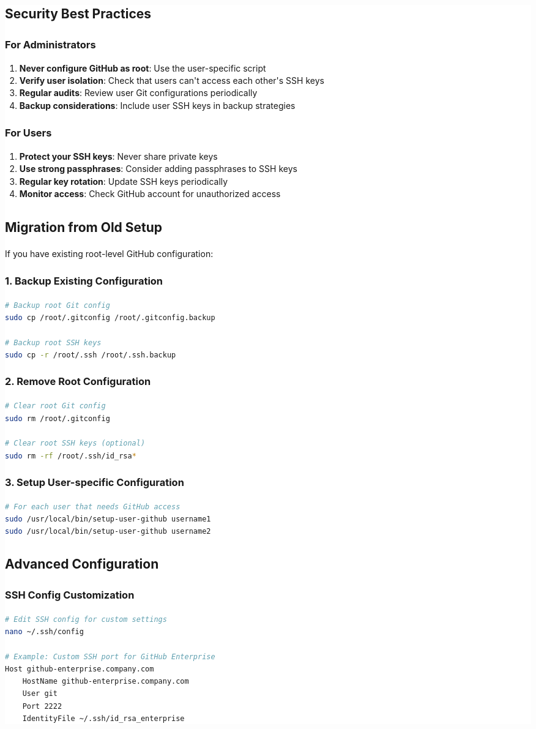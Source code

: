 ## Security Best Practices

### For Administrators
1. **Never configure GitHub as root**: Use the user-specific script
2. **Verify user isolation**: Check that users can't access each other's SSH keys
3. **Regular audits**: Review user Git configurations periodically
4. **Backup considerations**: Include user SSH keys in backup strategies

### For Users
1. **Protect your SSH keys**: Never share private keys
2. **Use strong passphrases**: Consider adding passphrases to SSH keys
3. **Regular key rotation**: Update SSH keys periodically
4. **Monitor access**: Check GitHub account for unauthorized access

## Migration from Old Setup

If you have existing root-level GitHub configuration:

### 1. Backup Existing Configuration
```bash
# Backup root Git config
sudo cp /root/.gitconfig /root/.gitconfig.backup

# Backup root SSH keys
sudo cp -r /root/.ssh /root/.ssh.backup
```

### 2. Remove Root Configuration
```bash
# Clear root Git config
sudo rm /root/.gitconfig

# Clear root SSH keys (optional)
sudo rm -rf /root/.ssh/id_rsa*
```

### 3. Setup User-specific Configuration
```bash
# For each user that needs GitHub access
sudo /usr/local/bin/setup-user-github username1
sudo /usr/local/bin/setup-user-github username2
```

## Advanced Configuration

### SSH Config Customization
```bash
# Edit SSH config for custom settings
nano ~/.ssh/config

# Example: Custom SSH port for GitHub Enterprise
Host github-enterprise.company.com
    HostName github-enterprise.company.com
    User git
    Port 2222
    IdentityFile ~/.ssh/id_rsa_enterprise
```
